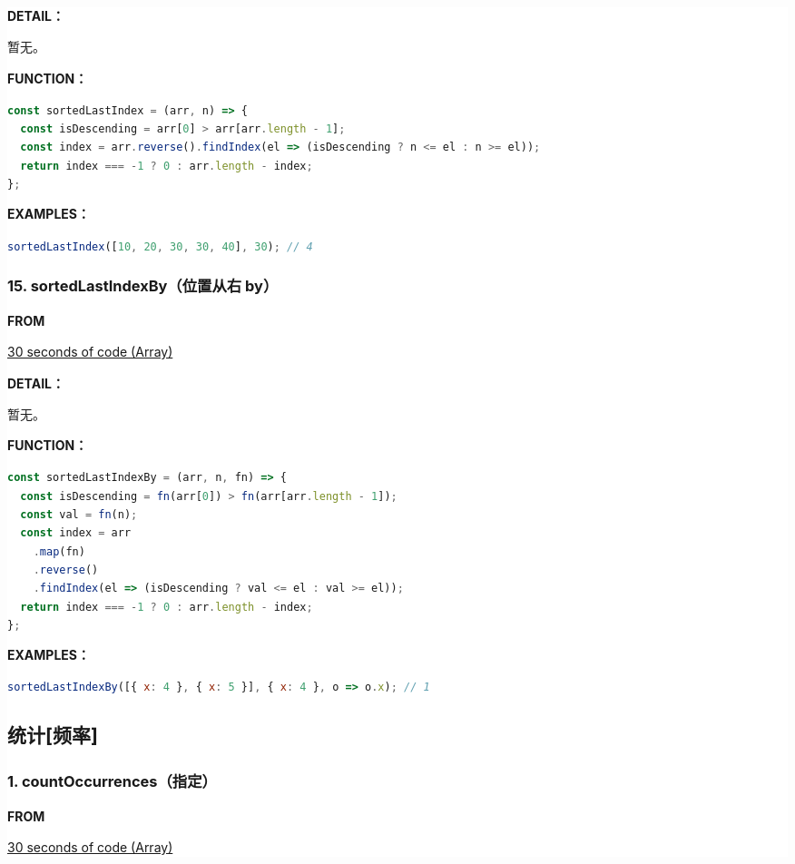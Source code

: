 **DETAIL：**

暂无。

**FUNCTION：**

```js
const sortedLastIndex = (arr, n) => {
  const isDescending = arr[0] > arr[arr.length - 1];
  const index = arr.reverse().findIndex(el => (isDescending ? n <= el : n >= el));
  return index === -1 ? 0 : arr.length - index;
};
```

**EXAMPLES：**

```js
sortedLastIndex([10, 20, 30, 30, 40], 30); // 4
```

### 15. sortedLastIndexBy（位置从右 by）

**FROM**

[30 seconds of code (Array)](https://www.30secondsofcode.org/tag/array)

**DETAIL：**

暂无。

**FUNCTION：**

```js
const sortedLastIndexBy = (arr, n, fn) => {
  const isDescending = fn(arr[0]) > fn(arr[arr.length - 1]);
  const val = fn(n);
  const index = arr
    .map(fn)
    .reverse()
    .findIndex(el => (isDescending ? val <= el : val >= el));
  return index === -1 ? 0 : arr.length - index;
};
```

**EXAMPLES：**

```js
sortedLastIndexBy([{ x: 4 }, { x: 5 }], { x: 4 }, o => o.x); // 1
```



## 统计[频率]

### 1. countOccurrences（指定）

**FROM**

[30 seconds of code (Array)](https://www.30secondsofcode.org/tag/array)
